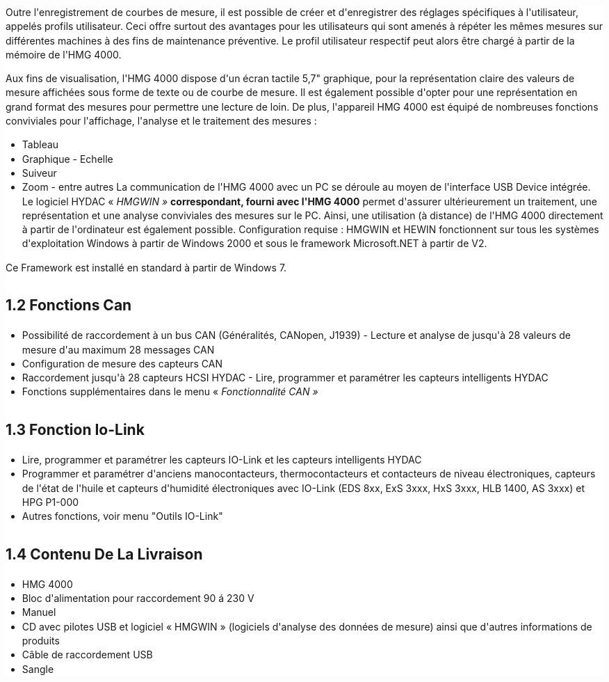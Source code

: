 Outre l'enregistrement de courbes de mesure, il est possible de créer et d'enregistrer des réglages spécifiques à l'utilisateur, appelés profils utilisateur. Ceci offre surtout des avantages pour les utilisateurs qui sont amenés à répéter les mêmes mesures sur différentes machines à des fins de maintenance préventive. Le profil utilisateur respectif peut alors être chargé à partir de la mémoire de l'HMG 4000. 

Aux fins de visualisation, l'HMG 4000 dispose d'un écran tactile 5,7" graphique, pour la représentation claire des valeurs de mesure affichées sous forme de texte ou de courbe de mesure. Il est également possible d'opter pour une représentation en grand format des mesures pour permettre une lecture de loin. De plus, l'appareil HMG 4000 est équipé de nombreuses fonctions conviviales pour l'affichage, l'analyse et le traitement des mesures : 
- Tableau 
- Graphique - Echelle 
- Suiveur 
- Zoom - entre autres La communication de l'HMG 4000 avec un PC se déroule au moyen de l'interface USB 
Device intégrée. Le logiciel HYDAC « *HMGWIN »* **correspondant, fourni avec l'HMG 4000** 
permet d'assurer ultérieurement un traitement, une représentation et une analyse conviviales des mesures sur le PC. Ainsi, une utilisation (à distance) de l'HMG 4000 directement à partir de l'ordinateur est également possible. Configuration requise : 
HMGWIN et HEWIN fonctionnent sur tous les systèmes d'exploitation Windows à partir de Windows 2000 et sous le framework Microsoft.NET à partir de V2. 

Ce Framework est installé en standard à partir de Windows 7. 

## 1.2 Fonctions Can

- Possibilité de raccordement à un bus CAN (Généralités, CANopen, J1939) - Lecture et analyse de jusqu'à 28 valeurs de mesure d'au maximum 28 messages CAN 
- Configuration de mesure des capteurs CAN 
- Raccordement jusqu'à 28 capteurs HCSI HYDAC - Lire, programmer et paramétrer les capteurs intelligents HYDAC 
- Fonctions supplémentaires dans le menu « *Fonctionnalité CAN »*

## 1.3 Fonction Io-Link

- Lire, programmer et paramétrer les capteurs IO-Link et les capteurs intelligents HYDAC 
- Programmer et paramétrer d'anciens manocontacteurs, thermocontacteurs et contacteurs de niveau électroniques, capteurs de l'état de l'huile et capteurs d'humidité électroniques avec IO-Link (EDS 8xx, ExS 3xxx, HxS 3xxx, HLB 1400, AS 3xxx) 
et HPG P1-000 
- Autres fonctions, voir menu "Outils IO-Link" 

## 1.4 Contenu De La Livraison

- HMG 4000 
- Bloc d'alimentation pour raccordement 90 á 230 V 
- Manuel 
- CD avec pilotes USB et logiciel « HMGWIN » 
(logiciels d'analyse des données de mesure) 
ainsi que d'autres informations de produits 
- Câble de raccordement USB 
- Sangle 

